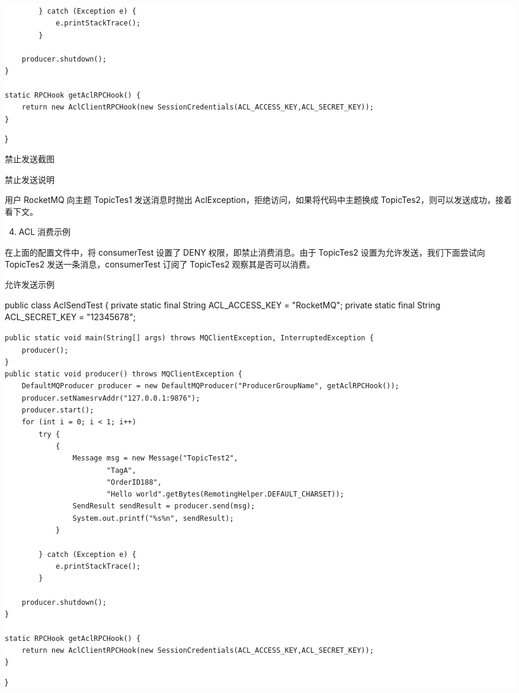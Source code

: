             } catch (Exception e) {
                e.printStackTrace();
            }

        producer.shutdown();
    }

    static RPCHook getAclRPCHook() {
        return new AclClientRPCHook(new SessionCredentials(ACL_ACCESS_KEY,ACL_SECRET_KEY));
    }
}



禁止发送截图



禁止发送说明

用户 RocketMQ 向主题 TopicTes1 发送消息时抛出 AclException，拒绝访问，如果将代码中主题换成 TopicTes2，则可以发送成功，接着看下文。

4. ACL 消费示例

在上面的配置文件中，将 consumerTest 设置了 DENY 权限，即禁止消费消息。由于 TopicTes2 设置为允许发送，我们下面尝试向 TopicTes2 发送一条消息，consumerTest 订阅了 TopicTes2 观察其是否可以消费。

允许发送示例

public class AclSendTest {
    private static final String ACL_ACCESS_KEY = "RocketMQ";
    private static final String ACL_SECRET_KEY = "12345678";

    public static void main(String[] args) throws MQClientException, InterruptedException {
        producer();
    }
    public static void producer() throws MQClientException {
        DefaultMQProducer producer = new DefaultMQProducer("ProducerGroupName", getAclRPCHook());
        producer.setNamesrvAddr("127.0.0.1:9876");
        producer.start();
        for (int i = 0; i < 1; i++)
            try {
                {
                    Message msg = new Message("TopicTest2",
                            "TagA",
                            "OrderID188",
                            "Hello world".getBytes(RemotingHelper.DEFAULT_CHARSET));
                    SendResult sendResult = producer.send(msg);
                    System.out.printf("%s%n", sendResult);
                }

            } catch (Exception e) {
                e.printStackTrace();
            }

        producer.shutdown();
    }

    static RPCHook getAclRPCHook() {
        return new AclClientRPCHook(new SessionCredentials(ACL_ACCESS_KEY,ACL_SECRET_KEY));
    }
}
